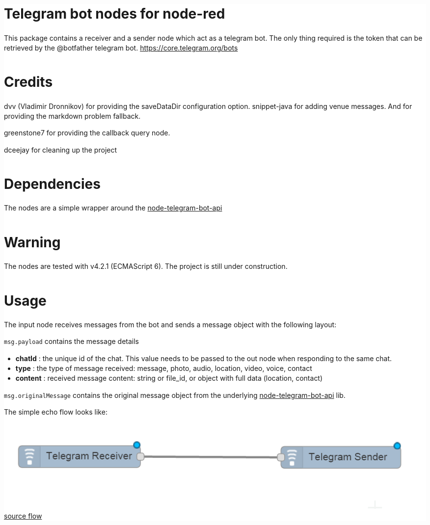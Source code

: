 # Telegram bot nodes for node-red

This package contains a receiver and a sender node which act as a telegram bot.
The only thing required is the token that can be retrieved by the @botfather telegram bot.
https://core.telegram.org/bots

# Credits
dvv (Vladimir Dronnikov) for providing the saveDataDir configuration option.
snippet-java for adding venue messages. And for providing the markdown problem fallback.

greenstone7 for providing the callback query node.

dceejay for cleaning up the project


# Dependencies
The nodes are a simple wrapper around the  [node-telegram-bot-api](https://github.com/yagop/node-telegram-bot-api)


# Warning
The nodes are tested with v4.2.1  (ECMAScript 6).
The project is still under construction.


# Usage
The input node receives messages from the bot and sends a message object with the following layout:

 `msg.payload` contains the message details
  - **chatId**  : the unique id of the chat. This value needs to be passed to the out node when responding to the same chat.
  - **type**    : the type of message received: message, photo, audio, location, video, voice, contact
  - **content** : received message content: string or file_id, or object with full data (location, contact)

`msg.originalMessage` contains the original message object from the underlying [node-telegram-bot-api](https://github.com/yagop/node-telegram-bot-api) lib.

The simple echo flow looks like:
![Alt text](images/TelegramBotEcho.png?raw=true "Echo Flow")
[source flow](examples/simplebot.json)
